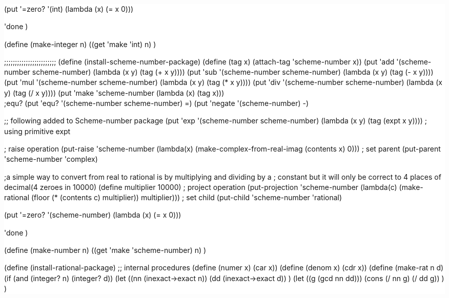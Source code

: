   (put '=zero? '(int) (lambda (x) (= x 0)))

  'done
)

(define (make-integer n)
  ((get 'make 'int) n)
)



;;;;;;;;;;;;;;;;;;;;;;;;
(define (install-scheme-number-package)
  (define (tag x)
    (attach-tag 'scheme-number x))
  (put 'add '(scheme-number scheme-number)
       (lambda (x y) (tag (+ x y))))
  (put 'sub '(scheme-number scheme-number)
       (lambda (x y) (tag (- x y))))
  (put 'mul '(scheme-number scheme-number)
       (lambda (x y) (tag (* x y))))
  (put 'div '(scheme-number scheme-number)
       (lambda (x y) (tag (/ x y))))
  (put 'make 'scheme-number
       (lambda (x) (tag x)))  
  ;equ?
  (put 'equ? '(scheme-number scheme-number) =)
  (put 'negate '(scheme-number) -)
  
  ;; following added to Scheme-number package
  (put 'exp '(scheme-number scheme-number)
       (lambda (x y) (tag (expt x y)))) ; using primitive expt

  ; raise operation
  (put-raise 'scheme-number (lambda(x) (make-complex-from-real-imag (contents x) 0)))
  ; set parent
  (put-parent 'scheme-number 'complex)  

  ;a simple way to convert from real to rational is by multiplying and dividing by a
  ; constant but it will only be correct to 4 places of decimal(4 zeroes in 10000)
  (define multiplier 10000)
  ; project operation
  (put-projection 'scheme-number (lambda(c) (make-rational (floor (* (contents c) multiplier)) multiplier)))
  ; set child
  (put-child 'scheme-number 'rational)
 
  (put '=zero? '(scheme-number) (lambda (x) (= x 0)))

  'done
)

(define (make-number n)
  ((get 'make 'scheme-number) n)
)  

(define (install-rational-package)
  ;; internal procedures
  (define (numer x) (car x))
  (define (denom x) (cdr x))
  (define (make-rat n d)
    (if (and (integer? n) (integer? d))
        (let ((nn (inexact->exact n))
              (dd (inexact->exact d))
             )
             (let ((g (gcd nn dd)))
                 (cons (/ nn g) (/ dd g))
             )
        )